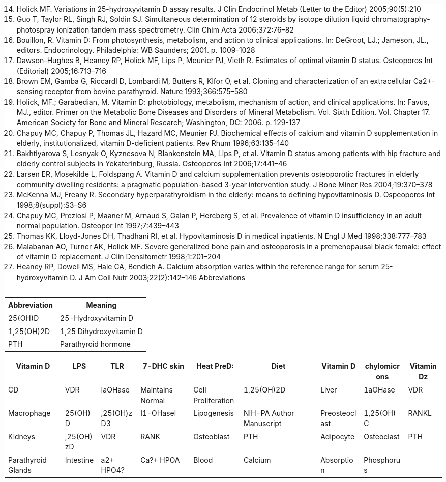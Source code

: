 14. Holick MF. Variations in 25-hydroxyvitamin D assay results. J Clin Endocrinol Metab (Letter to the Editor) 2005;90(5):210
15. Guo T, Taylor RL, Singh RJ, Soldin SJ. Simultaneous determination of 12 steroids by isotope dilution liquid chromatography-photospray ionization tandem mass spectrometry. Clin Chim Acta 2006;372:76–82
16. Bouillon, R. Vitamin D: From photosynthesis, metabolism, and action to clinical applications. In: DeGroot, LJ.; Jameson, JL., editors. Endocrinology. Philadelphia: WB Saunders; 2001. p. 1009-1028
17. Dawson-Hughes B, Heaney RP, Holick MF, Lips P, Meunier PJ, Vieth R. Estimates of optimal vitamin D status. Osteoporos Int (Editorial) 2005;16:713–716
18. Brown EM, Gamba G, Riccardl D, Lombardi M, Butters R, Klfor O, et al. Cloning and characterization of an extracellular Ca2+-sensing receptor from bovine parathyroid. Nature 1993;366:575–580
19. Holick, MF.; Garabedian, M. Vitamin D: photobiology, metabolism, mechanism of action, and clinical applications. In: Favus, MJ., editor. Primer on the Metabolic Bone Diseases and Disorders of Mineral Metabolism. Vol. Sixth Edition. Vol. Chapter 17. American Society for Bone and Mineral Research; Washington, DC: 2006. p. 129-137
20. Chapuy MC, Chapuy P, Thomas JL, Hazard MC, Meunier PJ. Biochemical effects of calcium and vitamin D supplementation in elderly, institutionalized, vitamin D-deficient patients. Rev Rhum 1996;63:135–140
21. Bakhtiyarova S, Lesnyak O, Kyznesova N, Blankenstein MA, Lips P, et al. Vitamin D status among patients with hip fracture and elderly control subjects in Yekaterinburg, Russia. Osteoporos Int 2006;17:441–46
22. Larsen ER, Mosekilde L, Foldspang A. Vitamin D and calcium supplementation prevents osteoporotic fractures in elderly community dwelling residents: a pragmatic population-based 3-year intervention study. J Bone Miner Res 2004;19:370–378
23. McKenna MJ, Freany R. Secondary hyperparathyroidism in the elderly: means to defining hypovitaminosis D. Ospeoporos Int 1998;8(suppl):S3–S6
24. Chapuy MC, Preziosi P, Maaner M, Arnaud S, Galan P, Hercberg S, et al. Prevalence of vitamin D insufficiency in an adult normal population. Osteopor Int 1997;7:439–443
25. Thomas KK, Lloyd-Jones DH, Thadhani RI, et al. Hypovitaminosis D in medical inpatients. N Engl J Med 1998;338:777–783
26. Malabanan AO, Turner AK, Holick MF. Severe generalized bone pain and osteoporosis in a premenopausal black female: effect of vitamin D replacement. J Clin Densitometr 1998;1:201–204
27. Heaney RP, Dowell MS, Hale CA, Bendich A. Calcium absorption varies within the reference range for serum 25-hydroxyvitamin D. J Am Coll Nutr 2003;22(2):142–146 Abbreviations
--------------------------------

| Abbreviation | Meaning                          |
|--------------|----------------------------------|
| 25(OH)D      | 25-Hydroxyvitamin D             |
| 1,25(OH)2D   | 1,25 Dihydroxyvitamin D         |
| PTH          | Parathyroid hormone              | # SOLAR UVB RADIATION

| Vitamin D | LPS | TLR | 7-DHC skin | Heat PreD: | Diet | Vitamin D | chylomicrons | Vitamin Dz |
|-----------|-----|-----|------------|-------------|------|-----------|--------------|------------|
| CD        | VDR | IaOHase | Maintains Normal | Cell Proliferation | 1,25(OH)2D | Liver | 1aOHase | VDR |
| Macrophage | 25(OH)D | ,25(OH)zD3 | I1-OHasel | Lipogenesis | NIH-PA Author Manuscript | Preosteoclast | 1,25(OH)C | RANKL |
| Kidneys | ,25(OH)zD | VDR | RANK | Osteoblast | PTH | Adipocyte | Osteoclast | PTH |
| Parathyroid Glands | Intestine | a2+ HPO4? | Ca?+ HPOA | Blood | Calcium | Absorption | Phosphorus |
